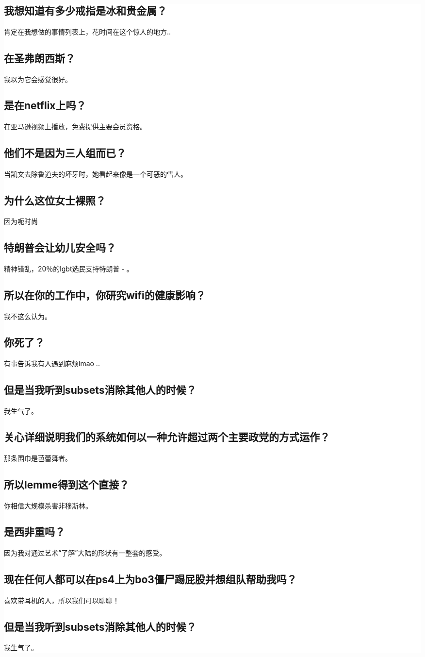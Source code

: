 ## 我想知道有多少戒指是冰和贵金属？
肯定在我想做的事情列表上，花时间在这个惊人的地方..

## 在圣弗朗西斯？
我以为它会感觉很好。

## 是在netflix上吗？
在亚马逊视频上播放，免费提供主要会员资格。

## 他们不是因为三人组而已？
当凯文去除鲁道夫的坏牙时，她看起来像是一个可恶的雪人。

## 为什么这位女士裸照？
因为呃时尚

## 特朗普会让幼儿安全吗？
精神错乱，20％的lgbt选民支持特朗普 - 。

## 所以在你的工作中，你研究wifi的健康影响？
我不这么认为。

## 你死了？
有事告诉我有人遇到麻烦lmao ..

## 但是当我听到subsets消除其他人的时候？
我生气了。

## 关心详细说明我们的系统如何以一种允许超过两个主要政党的方式运作？
那条围巾是芭蕾舞者。

## 所以lemme得到这个直接？
你相信大规模杀害非穆斯林。

## 是西非重吗？
因为我对通过艺术“了解”大陆的形状有一整套的感受。

## 现在任何人都可以在ps4上为bo3僵尸踢屁股并想组队帮助我吗？
喜欢带耳机的人，所以我们可以聊聊！

## 但是当我听到subsets消除其他人的时候？
我生气了。
